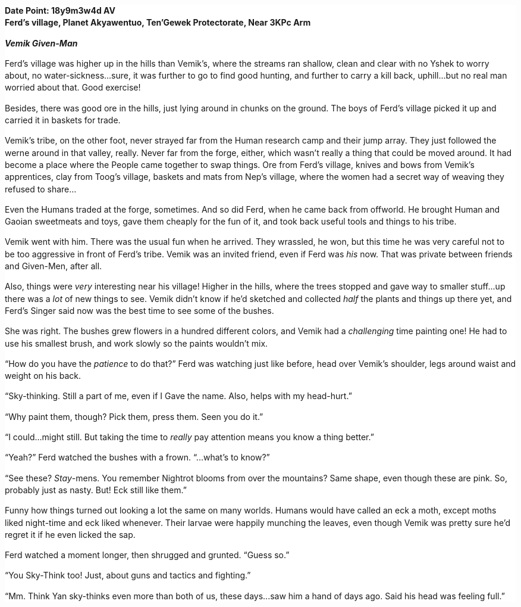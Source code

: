 **Date Point: 18y9m3w4d AV**    
**Ferd’s village, Planet Akyawentuo, Ten’Gewek Protectorate, Near 3KPc Arm**

***Vemik Given-Man***

Ferd’s village was higher up in the hills than Vemik’s, where the streams ran shallow, clean and clear with no Yshek to worry about, no water-sickness...sure, it was further to go to find good hunting, and further to carry a kill back, uphill...but no real man worried about that. Good exercise!

Besides, there was good ore in the hills, just lying around in chunks on the ground. The boys of Ferd’s village picked it up and carried it in baskets for trade.

Vemik’s tribe, on the other foot, never strayed far from the Human research camp and their jump array. They just followed the werne around in that valley, really. Never far from the forge, either, which wasn’t really a thing that could be moved around. It had become a place where the People came together to swap things. Ore from Ferd’s village, knives and bows from Vemik’s apprentices, clay from Toog’s village, baskets and mats from Nep’s village, where the women had a secret way of weaving they refused to share…

Even the Humans traded at the forge, sometimes. And so did Ferd, when he came back from offworld. He brought Human and Gaoian sweetmeats and toys, gave them cheaply for the fun of it, and took back useful tools and things to his tribe.

Vemik went with him. There was the usual fun when he arrived. They wrassled, he won, but this time he was very careful not to be too aggressive in front of Ferd’s tribe. Vemik was an invited friend, even if Ferd was *his* now. That was private between friends and Given-Men, after all.

Also, things were *very* interesting near his village! Higher in the hills, where the trees stopped and gave way to smaller stuff...up there was a *lot* of new things to see. Vemik didn’t know if he’d sketched and collected *half* the plants and things up there yet, and Ferd’s Singer said now was the best time to see some of the bushes.

She was right. The bushes grew flowers in a hundred different colors, and Vemik had a *challenging* time painting one! He had to use his smallest brush, and work slowly so the paints wouldn’t mix.

“How do you have the *patience* to do that?” Ferd was watching just like before, head over Vemik’s shoulder, legs around waist and weight on his back.

“Sky-thinking. Still a part of me, even if I Gave the name. Also, helps with my head-hurt.” 

“Why paint them, though? Pick them, press them. Seen you do it.”

“I could...might still. But taking the time to *really* pay attention means you know a thing better.”

“Yeah?” Ferd watched the bushes with a frown. “...what’s to know?”

“See these? *Stay*-mens. You remember Nightrot blooms from over the mountains? Same shape, even though these are pink. So, probably just as nasty. But! Eck still like them.”

Funny how things turned out looking a lot the same on many worlds. Humans would have called an eck a moth, except moths liked night-time and eck liked whenever. Their larvae were happily munching the leaves, even though Vemik was pretty sure he’d regret it if he even licked the sap.

Ferd watched a moment longer, then shrugged and grunted. “Guess so.”

“You Sky-Think too! Just, about guns and tactics and fighting.”

“Mm. Think Yan sky-thinks even more than both of us, these days...saw him a hand of days ago. Said his head was feeling full.”
